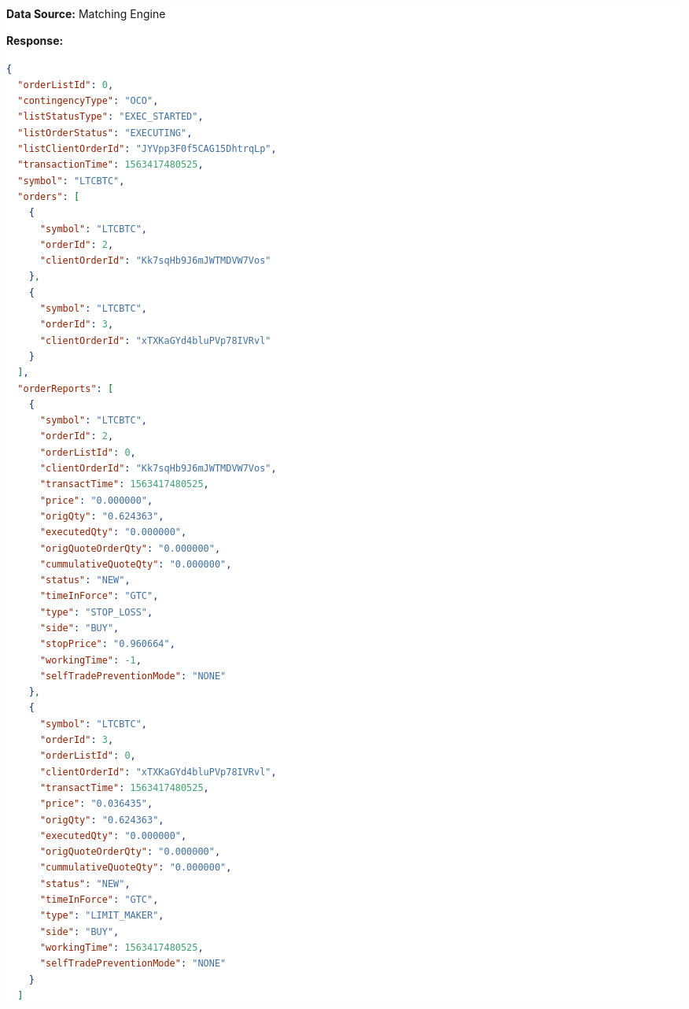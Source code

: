 **Data Source:**
Matching Engine

**Response:**

```json
{  
  "orderListId": 0,  
  "contingencyType": "OCO",  
  "listStatusType": "EXEC_STARTED",  
  "listOrderStatus": "EXECUTING",  
  "listClientOrderId": "JYVpp3F0f5CAG15DhtrqLp",  
  "transactionTime": 1563417480525,  
  "symbol": "LTCBTC",  
  "orders": [  
    {  
      "symbol": "LTCBTC",  
      "orderId": 2,  
      "clientOrderId": "Kk7sqHb9J6mJWTMDVW7Vos"  
    },  
    {  
      "symbol": "LTCBTC",  
      "orderId": 3,  
      "clientOrderId": "xTXKaGYd4bluPVp78IVRvl"  
    }  
  ],  
  "orderReports": [  
    {  
      "symbol": "LTCBTC",  
      "orderId": 2,  
      "orderListId": 0,  
      "clientOrderId": "Kk7sqHb9J6mJWTMDVW7Vos",  
      "transactTime": 1563417480525,  
      "price": "0.000000",  
      "origQty": "0.624363",  
      "executedQty": "0.000000",  
      "origQuoteOrderQty": "0.000000",  
      "cummulativeQuoteQty": "0.000000",  
      "status": "NEW",  
      "timeInForce": "GTC",  
      "type": "STOP_LOSS",  
      "side": "BUY",  
      "stopPrice": "0.960664",  
      "workingTime": -1,  
      "selfTradePreventionMode": "NONE"  
    },  
    {  
      "symbol": "LTCBTC",  
      "orderId": 3,  
      "orderListId": 0,  
      "clientOrderId": "xTXKaGYd4bluPVp78IVRvl",  
      "transactTime": 1563417480525,  
      "price": "0.036435",  
      "origQty": "0.624363",  
      "executedQty": "0.000000",  
      "origQuoteOrderQty": "0.000000",  
      "cummulativeQuoteQty": "0.000000",  
      "status": "NEW",  
      "timeInForce": "GTC",  
      "type": "LIMIT_MAKER",  
      "side": "BUY",  
      "workingTime": 1563417480525,  
      "selfTradePreventionMode": "NONE"  
    }  
  ]  
```